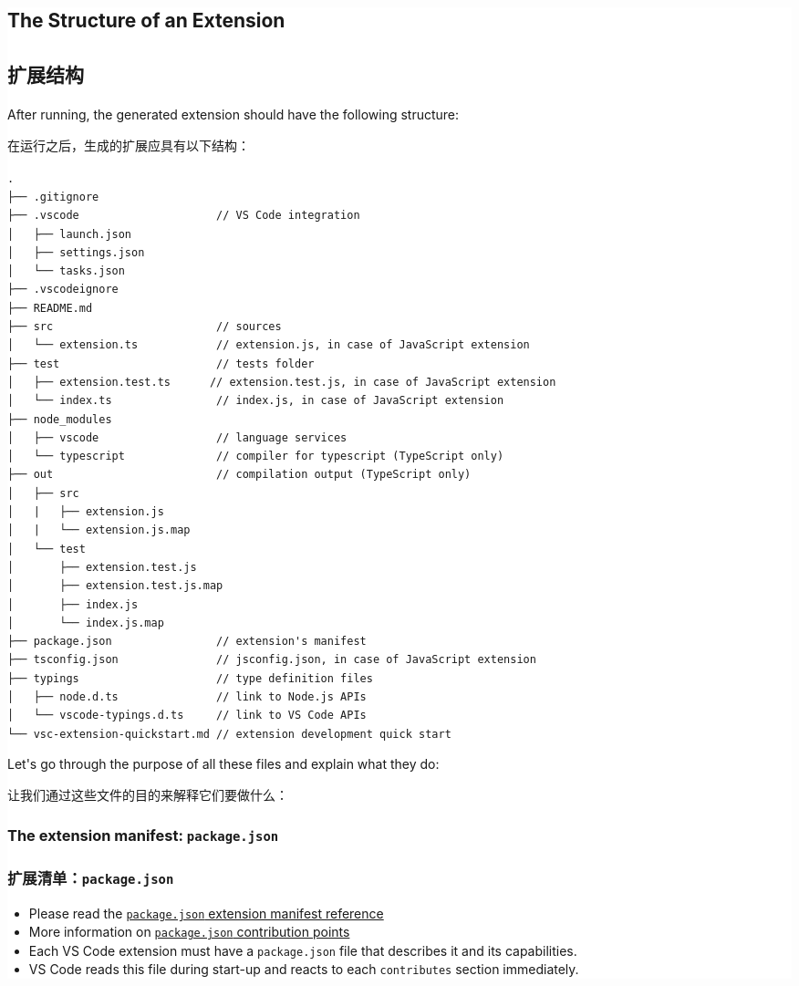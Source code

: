 ## The Structure of an Extension

## 扩展结构

After running, the generated extension should have the following structure:

在运行之后，生成的扩展应具有以下结构：

```
.
├── .gitignore
├── .vscode                     // VS Code integration
│   ├── launch.json
│   ├── settings.json
│   └── tasks.json
├── .vscodeignore
├── README.md
├── src                         // sources
│   └── extension.ts			// extension.js, in case of JavaScript extension
├── test                        // tests folder
│   ├── extension.test.ts	   // extension.test.js, in case of JavaScript extension
│   └── index.ts	            // index.js, in case of JavaScript extension
├── node_modules
│   ├── vscode                  // language services
│   └── typescript              // compiler for typescript (TypeScript only)
├── out                         // compilation output (TypeScript only)
│   ├── src
│   |   ├── extension.js
│   |   └── extension.js.map
│   └── test
│       ├── extension.test.js
│       ├── extension.test.js.map
│       ├── index.js
│       └── index.js.map
├── package.json                // extension's manifest
├── tsconfig.json               // jsconfig.json, in case of JavaScript extension
├── typings                     // type definition files
│   ├── node.d.ts               // link to Node.js APIs
│   └── vscode-typings.d.ts     // link to VS Code APIs
└── vsc-extension-quickstart.md // extension development quick start
```

Let's go through the purpose of all these files and explain what they do:

让我们通过这些文件的目的来解释它们要做什么：

### The extension manifest: `package.json`

### 扩展清单：`package.json`

* Please read the [`package.json` extension manifest reference](/docs/extensionAPI/extension-manifest.md)
* More information on [`package.json` contribution points](/docs/extensionAPI/extension-points.md)
* Each VS Code extension must have a `package.json` file that describes it and its capabilities.
* VS Code reads this file during start-up and reacts to each `contributes` section immediately.
